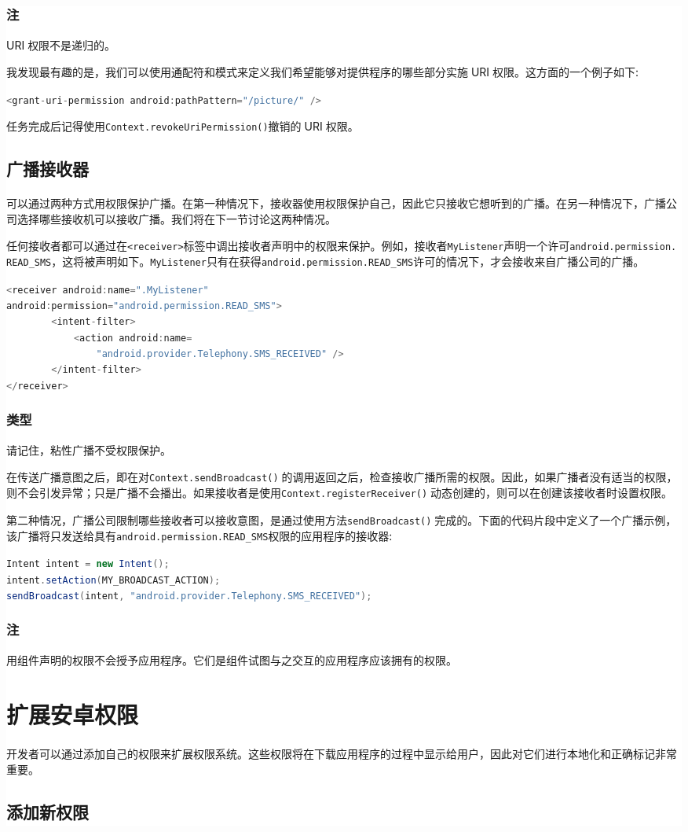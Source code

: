 ### 注

URI 权限不是递归的。

我发现最有趣的是，我们可以使用通配符和模式来定义我们希望能够对提供程序的哪些部分实施 URI 权限。这方面的一个例子如下:

```java
<grant-uri-permission android:pathPattern="/picture/" />
```

任务完成后记得使用`Context.revokeUriPermission()`撤销的 URI 权限。

## 广播接收器

可以通过两种方式用权限保护广播。在第一种情况下，接收器使用权限保护自己，因此它只接收它想听到的广播。在另一种情况下，广播公司选择哪些接收机可以接收广播。我们将在下一节讨论这两种情况。

任何接收者都可以通过在`<receiver>`标签中调出接收者声明中的权限来保护。例如，接收者`MyListener`声明一个许可`android.permission.READ_SMS`，这将被声明如下。`MyListener`只有在获得`android.permission.READ_SMS`许可的情况下，才会接收来自广播公司的广播。

```java
<receiver android:name=".MyListener"
android:permission="android.permission.READ_SMS">    
        <intent-filter> 
            <action android:name=
                "android.provider.Telephony.SMS_RECEIVED" /> 
        </intent-filter>         
</receiver>
```

### 类型

请记住，粘性广播不受权限保护。

在传送广播意图之后，即在对`Context.sendBroadcast()` 的调用返回之后，检查接收广播所需的权限。因此，如果广播者没有适当的权限，则不会引发异常；只是广播不会播出。如果接收者是使用`Context.registerReceiver()` 动态创建的，则可以在创建该接收者时设置权限。

第二种情况，广播公司限制哪些接收者可以接收意图，是通过使用方法`sendBroadcast()` 完成的。下面的代码片段中定义了一个广播示例，该广播将只发送给具有`android.permission.READ_SMS`权限的应用程序的接收器:

```java
Intent intent = new Intent();
intent.setAction(MY_BROADCAST_ACTION);
sendBroadcast(intent, "android.provider.Telephony.SMS_RECEIVED");
```

### 注

用组件声明的权限不会授予应用程序。它们是组件试图与之交互的应用程序应该拥有的权限。

# 扩展安卓权限

开发者可以通过添加自己的权限来扩展权限系统。这些权限将在下载应用程序的过程中显示给用户，因此对它们进行本地化和正确标记非常重要。

## 添加新权限
